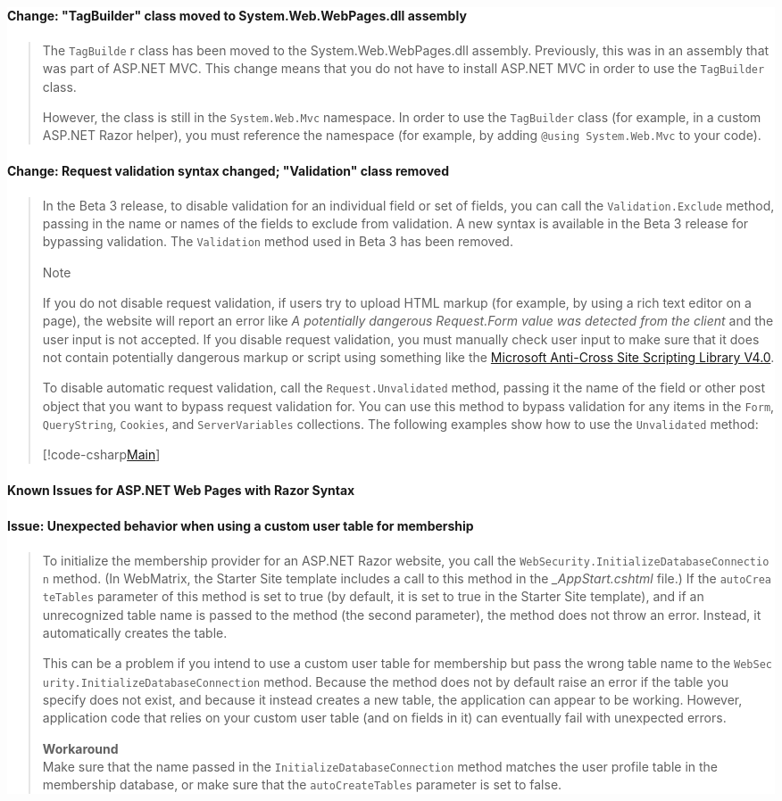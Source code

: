
#### Change: "TagBuilder" class moved to System.Web.WebPages.dll assembly

> The `TagBuilde` r class has been moved to the System.Web.WebPages.dll assembly. Previously, this was in an assembly that was part of ASP.NET MVC. This change means that you do not have to install ASP.NET MVC in order to use the `TagBuilder` class.
> 
> However, the class is still in the `System.Web.Mvc` namespace. In order to use the `TagBuilder` class (for example, in a custom ASP.NET Razor helper), you must reference the namespace (for example, by adding `@using System.Web.Mvc` to your code).


#### Change: Request validation syntax changed; "Validation" class removed

> In the Beta 3 release, to disable validation for an individual field or set of fields, you can call the `Validation.Exclude` method, passing in the name or names of the fields to exclude from validation. A new syntax is available in the Beta 3 release for bypassing validation. The `Validation` method used in Beta 3 has been removed.
> 
> > [!NOTE]
> > If you do not disable request validation, if users try to upload HTML markup (for example, by using a rich text editor on a page), the website will report an error like *A potentially dangerous Request.Form value was detected from the client* and the user input is not accepted. If you disable request validation, you must manually check user input to make sure that it does not contain potentially dangerous markup or script using something like the [Microsoft Anti-Cross Site Scripting Library V4.0](https://www.microsoft.com/downloads/en/details.aspx?FamilyID=f4cd231b-7e06-445b-bec7-343e5884e651).
> 
> 
> To disable automatic request validation, call the `Request.Unvalidated` method, passing it the name of the field or other post object that you want to bypass request validation for. You can use this method to bypass validation for any items in the `Form`, `QueryString`, `Cookies`, and `ServerVariables` collections. The following examples show how to use the `Unvalidated` method:
> 
> [!code-csharp[Main](beta3/samples/sample4.cs)]


<a id="Issues"></a>

#### Known Issues for ASP.NET Web Pages with Razor Syntax

#### Issue: Unexpected behavior when using a custom user table for membership

> To initialize the membership provider for an ASP.NET Razor website, you call the `WebSecurity.InitializeDatabaseConnection` method. (In WebMatrix, the Starter Site template includes a call to this method in the *\_AppStart.cshtml* file.) If the `autoCreateTables` parameter of this method is set to true (by default, it is set to true in the Starter Site template), and if an unrecognized table name is passed to the method (the second parameter), the method does not throw an error. Instead, it automatically creates the table.
> 
> This can be a problem if you intend to use a custom user table for membership but pass the wrong table name to the `WebSecurity.InitializeDatabaseConnection` method. Because the method does not by default raise an error if the table you specify does not exist, and because it instead creates a new table, the application can appear to be working. However, application code that relies on your custom user table (and on fields in it) can eventually fail with unexpected errors.
> 
> **Workaround**  
> Make sure that the name passed in the `InitializeDatabaseConnection` method matches the user profile table in the membership database, or make sure that the `autoCreateTables` parameter is set to false.
